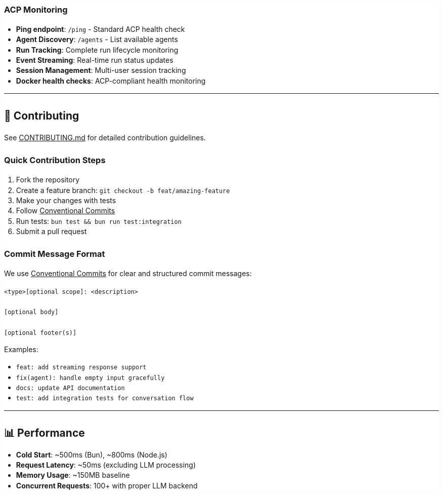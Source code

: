 ### ACP Monitoring

  - **Ping endpoint**: `/ping` - Standard ACP health check
  - **Agent Discovery**: `/agents` - List available agents
  - **Run Tracking**: Complete run lifecycle monitoring
  - **Event Streaming**: Real-time run status updates
  - **Session Management**: Multi-user session tracking
  - **Docker health checks**: ACP-compliant health monitoring

-----

## 🤝 Contributing

See [CONTRIBUTING.md](https://www.google.com/search?q=./CONTRIBUTING.md) for detailed contribution guidelines.

### Quick Contribution Steps

1.  Fork the repository
2.  Create a feature branch: `git checkout -b feat/amazing-feature`
3.  Make your changes with tests
4.  Follow [Conventional Commits](https://conventionalcommits.org/)
5.  Run tests: `bun test && bun run test:integration`
6.  Submit a pull request

### Commit Message Format

We use [Conventional Commits](https://conventionalcommits.org/) for clear and structured commit messages:

```
<type>[optional scope]: <description>

[optional body]

[optional footer(s)]
```

Examples:

  - `feat: add streaming response support`
  - `fix(agent): handle empty input gracefully`
  - `docs: update API documentation`
  - `test: add integration tests for conversation flow`

-----

## 📊 Performance

  - **Cold Start**: \~500ms (Bun), \~800ms (Node.js)
  - **Request Latency**: \~50ms (excluding LLM processing)
  - **Memory Usage**: \~150MB baseline
  - **Concurrent Requests**: 100+ with proper LLM backend
